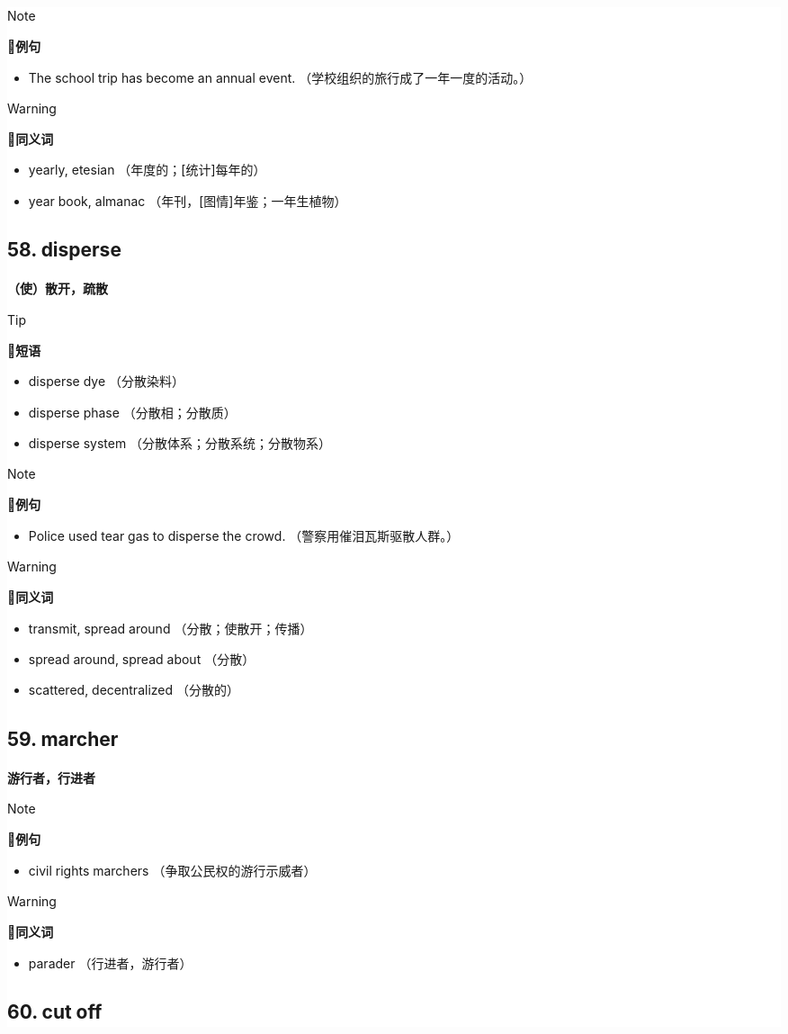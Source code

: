 > [!NOTE]
> **🎤例句**
> - The school trip has become an annual event. （学校组织的旅行成了一年一度的活动。）
>

> [!WARNING]
> **🤔同义词**
> - yearly, etesian （年度的；[统计]每年的）
>
> - year book, almanac （年刊，[图情]年鉴；一年生植物）
>

## 58. disperse

**（使）散开，疏散**

> [!TIP]
> **🤩短语**
> - disperse dye （分散染料）
>
> - disperse phase （分散相；分散质）
>
> - disperse system （分散体系；分散系统；分散物系）
>

> [!NOTE]
> **🎤例句**
> - Police used tear gas to disperse the crowd. （警察用催泪瓦斯驱散人群。）
>

> [!WARNING]
> **🤔同义词**
> - transmit, spread around （分散；使散开；传播）
>
> - spread around, spread about （分散）
>
> - scattered, decentralized （分散的）
>

## 59. marcher

**游行者，行进者**

> [!NOTE]
> **🎤例句**
> - civil rights marchers （争取公民权的游行示威者）
>

> [!WARNING]
> **🤔同义词**
> - parader （行进者，游行者）
>

## 60. cut off

